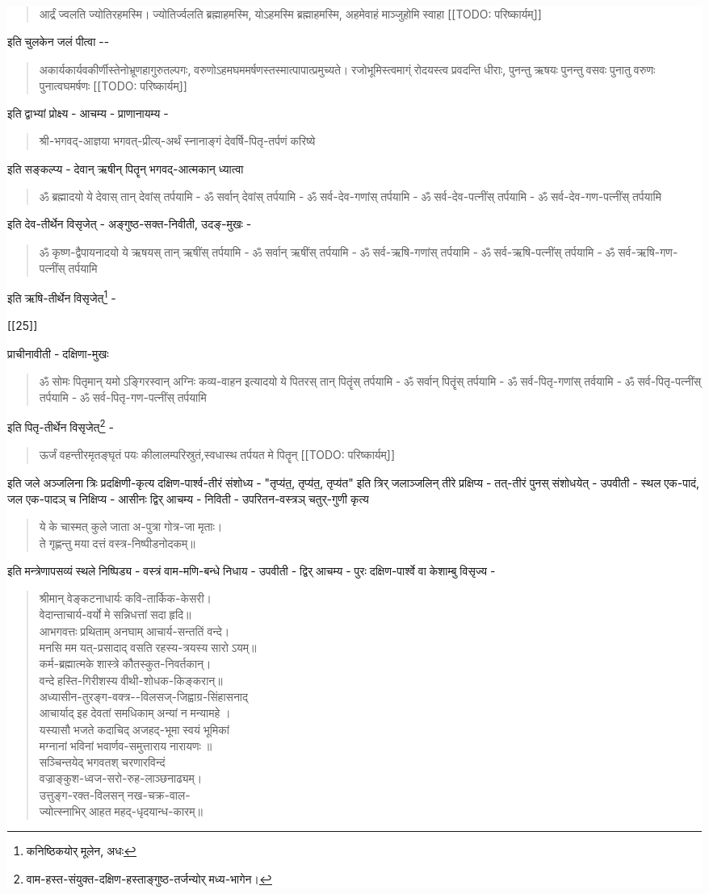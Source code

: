 > आर्द्रं ज्वलति ज्योतिरहमस्मि। ज्योतिर्ज्वलति ब्रह्माहमस्मि, योऽहमस्मि ब्रह्माहमस्मि, अहमेवाहं माञ्जुहोमि स्वाहा 
[[TODO: परिष्कार्यम्]]

इति चुलकेन जलं पीत्वा -- 

> अकार्यकार्यवकीर्णीस्तेनोभ्रूणहागुरुतल्पगः, वरुणोऽहमघममर्षणस्तस्मात्पापात्प्रमुच्यते। रजोभूमिस्त्वमाग्ं रोदयस्त्व प्रवदन्ति धीराः, पुनन्तु ऋषयः पुनन्तु वसवः पुनातु वरुणः पुनात्वघमर्षणः 
[[TODO: परिष्कार्यम्]]

इति द्वाभ्यां प्रोक्ष्य - आचम्य - प्राणानायम्य - 

> श्री-भगवद्-आज्ञया भगवत्-प्रीत्य्-अर्थं स्नानाङ्गं देवर्षि-पितृ-तर्पणं करिष्ये 

इति सङ्कल्प्य - देवान् ऋषीन् पितॄन् भगवद्-आत्मकान् ध्यात्वा 

> ॐ ब्रह्मादयो ये देवास् तान् देवांस् तर्पयामि - ॐ सर्वान् देवांस् तर्पयामि - ॐ सर्व-देव-गणांस् तर्पयामि - ॐ सर्व-देव-पत्नींस् तर्पयामि - ॐ सर्व-देव-गण-पत्नींस् तर्पयामि

इति देव-तीर्थेन विसृजेत् - अङ्गुष्ठ-सक्त-निवीती, उदङ्-मुखः -

> ॐ कृष्ण-द्वैपायनादयो ये ऋषयस् तान् ऋषींस् तर्पयामि - ॐ सर्वान् ऋषींस् तर्पयामि - ॐ सर्व-ऋषि-गणांस् तर्पयामि - ॐ सर्व-ऋषि-पत्नींस् तर्पयामि - ॐ सर्व-ऋषि-गण-पत्नींस् तर्पयामि

इति ऋषि-तीर्थेन विसृजेत्[^१_२५] -

[^१_२५]: कनिष्ठिकयोर् मूलेन, अधः 

[[25]] 

प्राचीनावीती - दक्षिणा-मुखः

> ॐ सोमः पितृमान् यमो ऽङ्गिरस्वान् अग्निः कव्य-वाहन इत्यादयो ये पितरस् तान् पितॄंस् तर्पयामि - ॐ सर्वान् पितॄंस् तर्पयामि - ॐ सर्व-पितृ-गणांस् तर्वयामि - ॐ सर्व-पितृ-पत्नींस् तर्पयामि - ॐ सर्व-पितृ-गण-पत्नींस् तर्पयामि

इति पितृ-तीर्थेन विसृजेत्[^१_२६] -

[^१_२६]: वाम-हस्त-संयुक्त-दक्षिण-हस्ताङ्गुष्ठ-तर्जन्योर् मध्य-भागेन। 

> ऊर्जं वहन्तीरमृतङ्घृतं पयः कीलालम्परिस्रुतं,स्वधास्थ तर्पयत मे पितॄन् 
[[TODO: परिष्कार्यम्]]

इति जले अञ्जलिना त्रिः प्रदक्षिणी-कृत्य दक्षिण-पार्श्व-तीरं संशोध्य - "तृप्य॑त॒, तृप्य॑त॒, तृप्य॑त" इति त्रिर् जलाञ्जलिन् तीरे प्रक्षिप्य - तत्-तीरं पुनस् संशोधयेत् - उपवीती - स्थल एक-पादं, जल एक-पादञ् च निक्षिप्य - आसीनः द्विर् आचम्य - निविती - उपरितन-वस्त्रञ्  चतुर्-गुणी कृत्य 

> ये के चास्मत् कुले जाता अ-पुत्रा गोत्र-जा मृताः।  
ते गृह्णन्तु मया दत्तं वस्त्र-निष्पीडनोदकम्॥  

इति मन्त्रेणापसव्यं स्थले निष्पिड्य - वस्त्रं वाम-मणि-बन्धे निधाय - उपवीती - द्विर् आचम्य - पुरः दक्षिण-पार्श्वे वा केशाम्बु विसृज्य - 

> श्रीमान् वेङ्कटनाधार्यः कवि-तार्किक-केसरी।  
वेदान्ताचार्य-वर्यो मे सन्निधत्तां सदा हृदि॥  
आभगवत्तः प्रथिताम् अनघाम् आचार्य-सन्ततिं वन्दे।  
मनसि मम यत्-प्रसादाद् वसति रहस्य-त्रयस्य सारो ऽयम्॥  
कर्म-ब्रह्मात्मके शास्त्रे कौतस्कुत-निवर्तकान्।  
वन्दे हस्ति-गिरीशस्य वीथी-शोधक-किङ्करान्॥  
अध्यासीन-तुरङ्ग-वक्त्र--विलसज्-जिह्वाग्र-सिंहासनाद्  
आचार्याद् इह देवतां समधिकाम् अन्यां न मन्यामहे ।  
यस्यासौ भजते कदाचिद् अजहद्-भूमा स्वयं भूमिकां  
मग्नानां भविनां भवार्णव-समुत्ताराय नारायणः ॥  
सञ्चिन्तयेद् भगवतश् चरणारविन्दं  
वज्राङ्कुश-ध्वज-सरो-रुह-लाञ्छनाढ्यम्।  
उत्तुङ्ग-रक्त-विलसन् नख-चक्र-वाल-  
ज्योत्स्नाभिर् आहत महद्-धृदयान्ध-कारम्॥  


[^१_१२]: अङ्गुष्ठं विना सर्वासाम् अङ्गुलीनाम् अग्रेण।
[^२_१२]: हस्त-तल-मध्ये या रेखा तस्या मूलेन
[^२_२८]: अन्तरीय वस्त्र-धारण-समये स्नान-शाटी-मथः पतनं विना,ऊर्ध्वम् उद्धृत्य निक्षिपेत्। 
[^१_२९]: केशवादिनामङ्गलै ध्यानित्तुक्कोण्डु द्वादशोर्ध्वपुण्ड्रं धरक्किऱतु -
[^२_२९]: पशुक्कलुडैय धूलिगलै सूर्यास्तमयकालत्तिल् धरित्तुक्काल्लुवतु।
[^३_२९]: 18-19 वदु पुटङ्गलित् विवरिक्कप्पट्टिरुक्किऱतु। 
[^४_२९]: 18-19 वदु पुटङ्गलित् विवरिक्कप्पट्टिरुक्किऱतु।
[^५_२९]: इरण्डुकालेगलैयुं इरण्डुकैगलैयुं मुखत्तैयुं, जलत्ताल् शुद्धिशेयेदुक्काल्लुवतु।  
[^६_२९]: आतुरनै ओरुभागवतन् स्पर्षंपण्णि पत्तुआवर्ति स्नानं पण्णिकिऱतु।